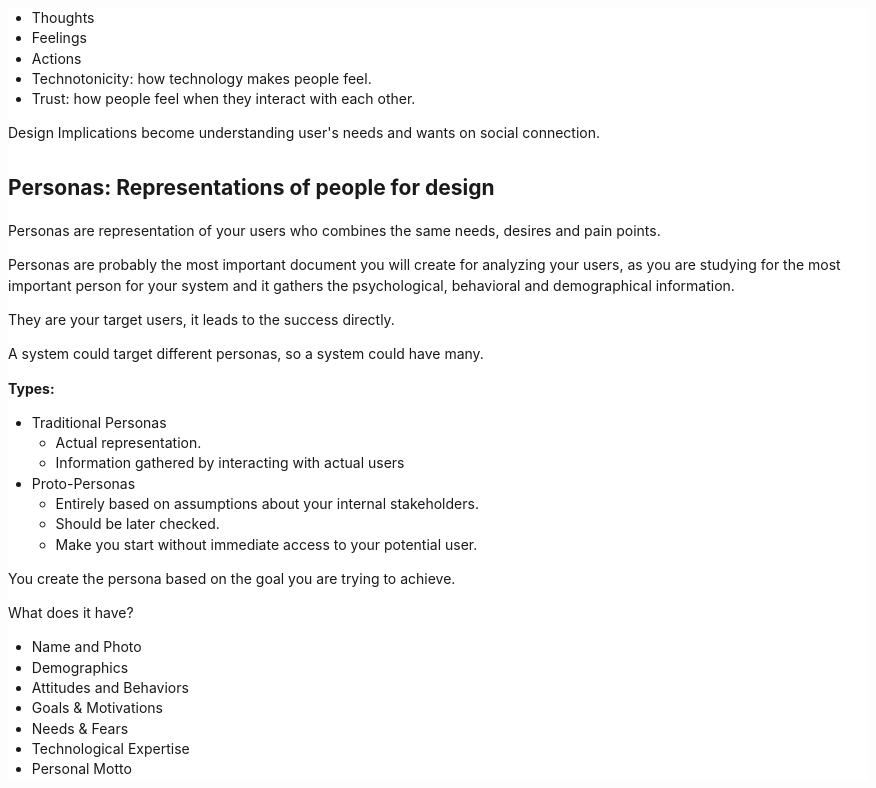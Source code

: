 * Thoughts
* Feelings
* Actions
* Technotonicity: how technology makes people feel.
* Trust: how people feel when they interact with each other.

Design Implications become understanding user's needs and wants on social connection.

## Personas: Representations of people for design

Personas are representation of your users who combines the same needs, desires and pain points.

Personas are probably the most important document you will create for analyzing your users, as you are studying for the most important person for your system and it gathers the psychological, behavioral and demographical information. 

They are your target users, it leads to the success directly.

A system could target different personas, so a system could have many.

**Types:**

* Traditional Personas
  * Actual representation.
  * Information gathered by interacting with actual users
* Proto-Personas
  * Entirely based on assumptions about your internal stakeholders.
  * Should be later checked.
  * Make you start without immediate access to your potential user.

You create the persona based on the goal you are trying to achieve.

What does it have?

* Name and Photo
* Demographics
* Attitudes and Behaviors
* Goals & Motivations
* Needs & Fears
* Technological Expertise
* Personal Motto
